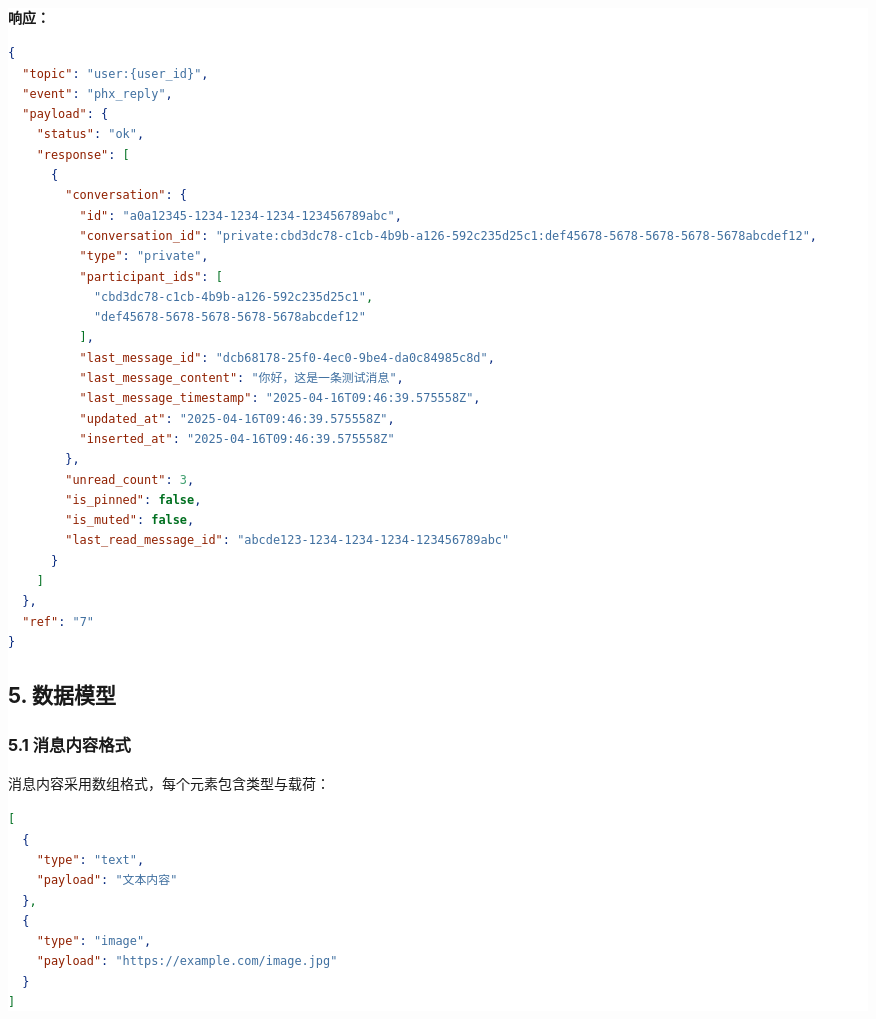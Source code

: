 **响应：**

```json
{
  "topic": "user:{user_id}",
  "event": "phx_reply",
  "payload": {
    "status": "ok",
    "response": [
      {
        "conversation": {
          "id": "a0a12345-1234-1234-1234-123456789abc",
          "conversation_id": "private:cbd3dc78-c1cb-4b9b-a126-592c235d25c1:def45678-5678-5678-5678-5678abcdef12",
          "type": "private",
          "participant_ids": [
            "cbd3dc78-c1cb-4b9b-a126-592c235d25c1",
            "def45678-5678-5678-5678-5678abcdef12"
          ],
          "last_message_id": "dcb68178-25f0-4ec0-9be4-da0c84985c8d",
          "last_message_content": "你好，这是一条测试消息",
          "last_message_timestamp": "2025-04-16T09:46:39.575558Z",
          "updated_at": "2025-04-16T09:46:39.575558Z",
          "inserted_at": "2025-04-16T09:46:39.575558Z"
        },
        "unread_count": 3,
        "is_pinned": false,
        "is_muted": false,
        "last_read_message_id": "abcde123-1234-1234-1234-123456789abc"
      }
    ]
  },
  "ref": "7"
}
```

## 5. 数据模型

### 5.1 消息内容格式

消息内容采用数组格式，每个元素包含类型与载荷：

```json
[
  {
    "type": "text",
    "payload": "文本内容"
  },
  {
    "type": "image",
    "payload": "https://example.com/image.jpg"
  }
]
```
